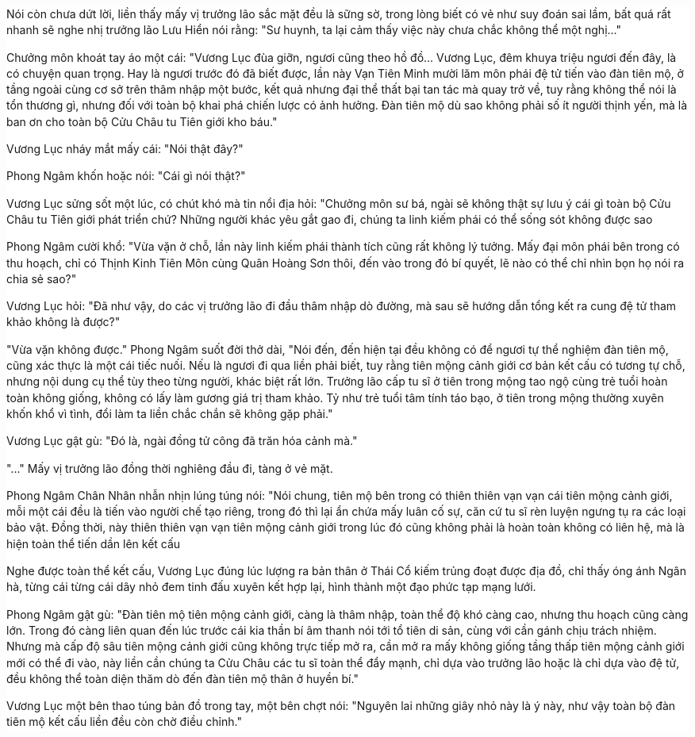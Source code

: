 Nói còn chưa dứt lời, liền thấy mấy vị trưởng lão sắc mặt đều là sững sờ, trong lòng biết có vẻ như suy đoán sai lầm, bất quá rất nhanh sẽ nghe nhị trưởng lão Lưu Hiển nói rằng: "Sư huynh, ta lại cảm thấy việc này chưa chắc không thể một nghị..."

Chưởng môn khoát tay áo một cái: "Vương Lục đùa giỡn, ngươi cũng theo hồ đồ... Vương Lục, đêm khuya triệu ngươi đến đây, là có chuyện quan trọng. Hay là ngươi trước đó đã biết được, lần này Vạn Tiên Minh mười lăm môn phái đệ tử tiến vào đàn tiên mộ, ở tầng ngoài cùng cơ sở trên thâm nhập một bước, kết quả nhưng đại thể thất bại tan tác mà quay trở về, tuy rằng không thể nói là tổn thương gì, nhưng đối với toàn bộ khai phá chiến lược có ảnh hưởng. Đàn tiên mộ dù sao không phải số ít người thịnh yến, mà là ban ơn cho toàn bộ Cửu Châu tu Tiên giới kho báu."

Vương Lục nháy mắt mấy cái: "Nói thật đây?"

Phong Ngâm khốn hoặc nói: "Cái gì nói thật?"

Vương Lục sửng sốt một lúc, có chút khó mà tin nổi địa hỏi: "Chưởng môn sư bá, ngài sẽ không thật sự lưu ý cái gì toàn bộ Cửu Châu tu Tiên giới phát triển chứ? Những người khác yêu gắt gao đi, chúng ta linh kiếm phái có thể sống sót không được sao

Phong Ngâm cười khổ: "Vừa vặn ở chỗ, lần này linh kiếm phái thành tích cũng rất không lý tưởng. Mấy đại môn phái bên trong có thu hoạch, chỉ có Thịnh Kinh Tiên Môn cùng Quân Hoàng Sơn thôi, đến vào trong đó bí quyết, lẽ nào có thể chỉ nhìn bọn họ nói ra chia sẻ sao?"

Vương Lục hỏi: "Đã như vậy, do các vị trưởng lão đi đầu thâm nhập dò đường, mà sau sẽ hướng dẫn tổng kết ra cung đệ tử tham khảo không là được?"

"Vừa vặn không được." Phong Ngâm suốt đời thở dài, "Nói đến, đến hiện tại đều không có để ngươi tự thể nghiệm đàn tiên mộ, cũng xác thực là một cái tiếc nuối. Nếu là ngươi đi qua liền phải biết, tuy rằng tiên mộng cảnh giới cơ bản kết cấu có tương tự chỗ, nhưng nội dung cụ thể tùy theo từng người, khác biệt rất lớn. Trưởng lão cấp tu sĩ ở tiên trong mộng tao ngộ cùng trẻ tuổi hoàn toàn không giống, không có lấy làm gương giá trị tham khảo. Tỷ như trẻ tuổi tâm tính táo bạo, ở tiên trong mộng thường xuyên khốn khổ vì tình, đổi làm ta liền chắc chắn sẽ không gặp phải."

Vương Lục gật gù: "Đó là, ngài đồng tử công đã trăn hóa cảnh mà."

"..." Mấy vị trưởng lão đồng thời nghiêng đầu đi, tàng ở vẻ mặt.

Phong Ngâm Chân Nhân nhẫn nhịn lúng túng nói: "Nói chung, tiên mộ bên trong có thiên thiên vạn vạn cái tiên mộng cảnh giới, mỗi một cái đều là tiến vào người chế tạo riêng, trong đó thì lại ẩn chứa mấy luân cố sự, căn cứ tu sĩ rèn luyện ngưng tụ ra các loại bảo vật. Đồng thời, này thiên thiên vạn vạn tiên mộng cảnh giới trong lúc đó cũng không phải là hoàn toàn không có liên hệ, mà là hiện toàn thể tiến dần lên kết cấu

Nghe được toàn thể kết cấu, Vương Lục đúng lúc lượng ra bản thân ở Thái Cổ kiếm trủng đoạt được địa đồ, chỉ thấy óng ánh Ngân hà, từng cái từng cái dây nhỏ đem tinh đấu xuyên kết hợp lại, hình thành một đạo phức tạp mạng lưới.

Phong Ngâm gật gù: "Đàn tiên mộ tiên mộng cảnh giới, càng là thâm nhập, toàn thể độ khó càng cao, nhưng thu hoạch cũng càng lớn. Trong đó càng liên quan đến lúc trước cái kia thần bí âm thanh nói tới tổ tiên di sản, cùng với cần gánh chịu trách nhiệm. Nhưng mà cấp độ sâu tiên mộng cảnh giới cũng không trực tiếp mở ra, cần mở ra mấy không giống tầng thấp tiên mộng cảnh giới mới có thể đi vào, này liền cần chúng ta Cửu Châu các tu sĩ toàn thể đẩy mạnh, chỉ dựa vào trưởng lão hoặc là chỉ dựa vào đệ tử, đều không thể toàn diện thăm dò đến đàn tiên mộ thân ở huyền bí."

Vương Lục một bên thao túng bản đồ trong tay, một bên chợt nói: "Nguyên lai những giây nhỏ này là ý này, như vậy toàn bộ đàn tiên mộ kết cấu liền đều còn chờ điều chỉnh."
